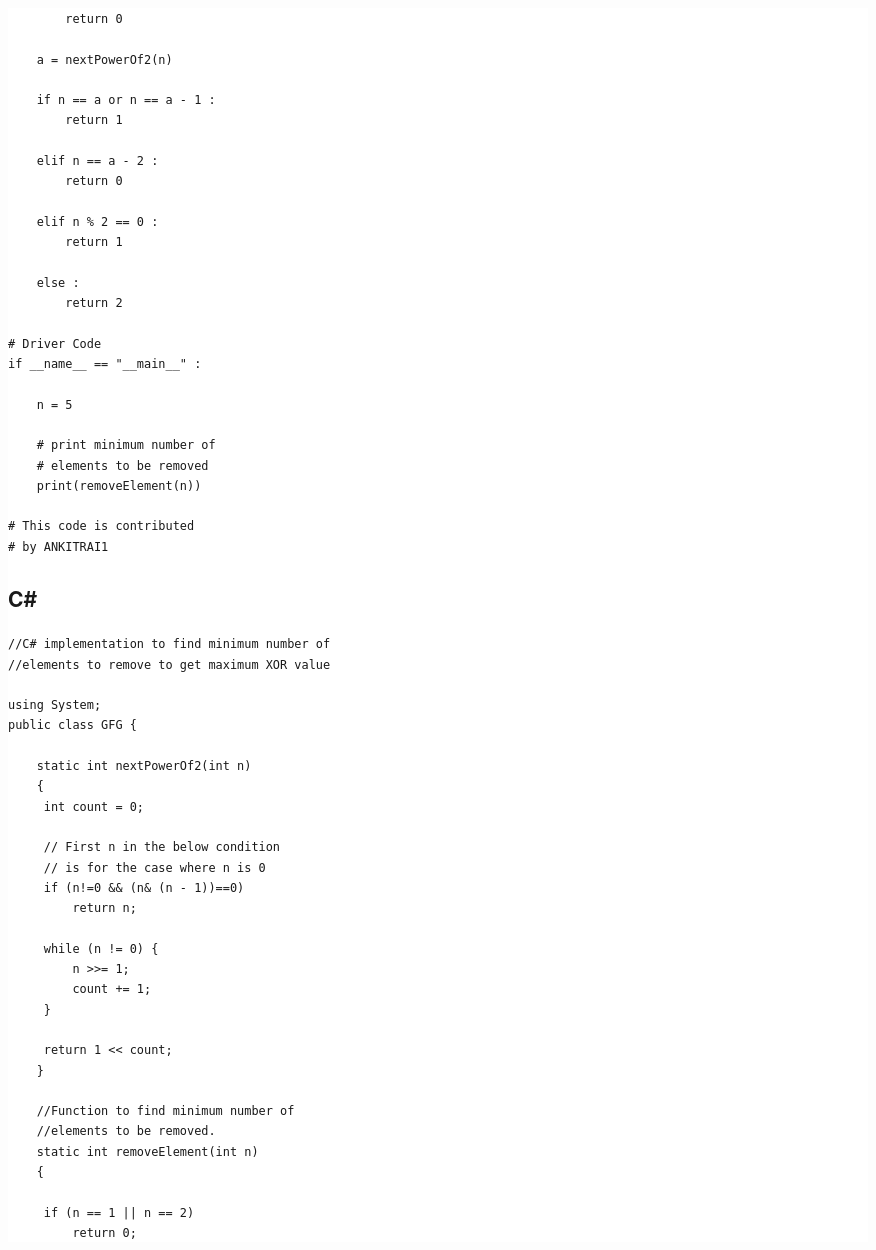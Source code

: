 ```
        return 0

    a = nextPowerOf2(n)

    if n == a or n == a - 1 :
        return 1

    elif n == a - 2 :
        return 0

    elif n % 2 == 0 :
        return 1

    else :
        return 2

# Driver Code
if __name__ == "__main__" :

    n = 5

    # print minimum number of
    # elements to be removed
    print(removeElement(n))

# This code is contributed
# by ANKITRAI1
```

## C#

```
//C# implementation to find minimum number of
//elements to remove to get maximum XOR value

using System;
public class GFG {

    static int nextPowerOf2(int n)
    {
     int count = 0;

     // First n in the below condition
     // is for the case where n is 0
     if (n!=0 && (n& (n - 1))==0)
         return n;

     while (n != 0) {
         n >>= 1;
         count += 1;
     }

     return 1 << count;
    }

    //Function to find minimum number of
    //elements to be removed.
    static int removeElement(int n)
    {

     if (n == 1 || n == 2)
         return 0;

```